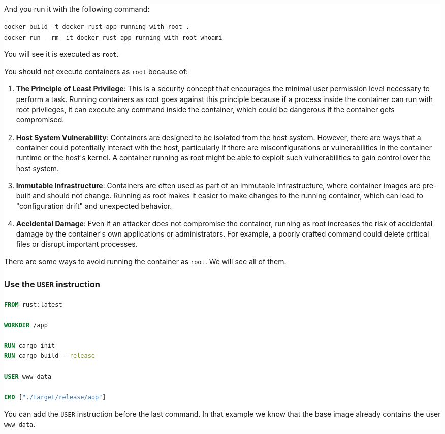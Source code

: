 </CodeBlock>

And you run it with the following command:

<CodeBlock lang="console">

```console
docker build -t docker-rust-app-running-with-root .
docker run --rm -it docker-rust-app-running-with-root whoami
```

</CodeBlock>

You will see it is executed as `root`.

You should not execute containers as `root` because of:

1. **The Principle of Least Privilege**: This is a security concept that encourages the minimal user permission level necessary to perform a task. Running containers as root goes against this principle because if a process inside the container can run with root privileges, it can execute any command inside the container, which could be dangerous if the container gets compromised.

2. **Host System Vulnerability**: Containers are designed to be isolated from the host system. However, there are ways that a container could potentially interact with the host, particularly if there are misconfigurations or vulnerabilities in the container runtime or the host's kernel. A container running as root might be able to exploit such vulnerabilities to gain control over the host system.

3. **Immutable Infrastructure**: Containers are often used as part of an immutable infrastructure, where container images are pre-built and should not change. Running as root makes it easier to make changes to the running container, which can lead to "configuration drift" and unexpected behavior.

4. **Accidental Damage**: Even if an attacker does not compromise the container, running as root increases the risk of accidental damage by the container's own applications or administrators. For example, a poorly crafted command could delete critical files or disrupt important processes.

There are some ways to avoid running the container as `root`. We will see all of them.

### Use the `USER` instruction

<CodeBlock lang="dockerfile">

```dockerfile
FROM rust:latest

WORKDIR /app

RUN cargo init
RUN cargo build --release

USER www-data

CMD ["./target/release/app"]
```

</CodeBlock>

You can add the `USER` instruction before the last command. In that example we
know that the base image already contains the user `www-data`.
